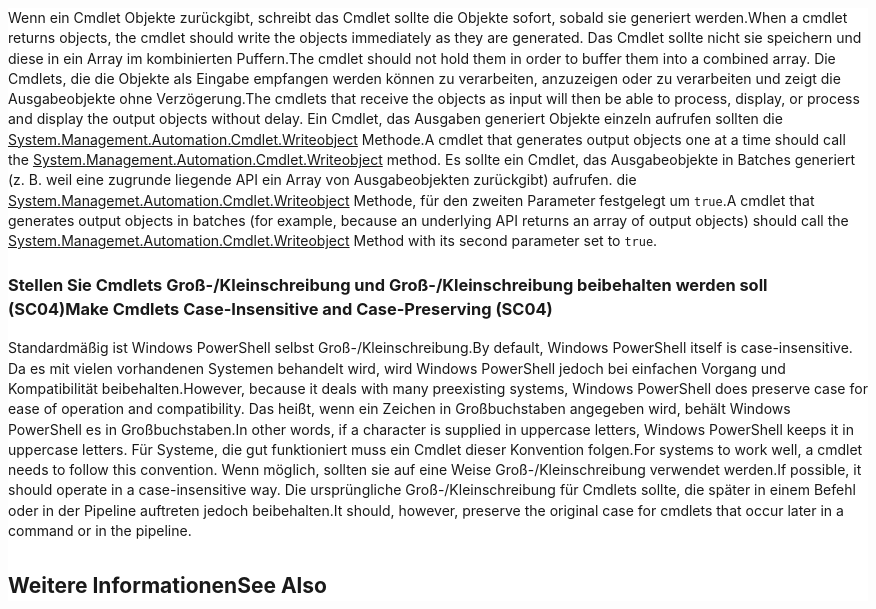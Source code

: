 <span data-ttu-id="f9e99-299">Wenn ein Cmdlet Objekte zurückgibt, schreibt das Cmdlet sollte die Objekte sofort, sobald sie generiert werden.</span><span class="sxs-lookup"><span data-stu-id="f9e99-299">When a cmdlet returns objects, the cmdlet should write the objects immediately as they are generated.</span></span> <span data-ttu-id="f9e99-300">Das Cmdlet sollte nicht sie speichern und diese in ein Array im kombinierten Puffern.</span><span class="sxs-lookup"><span data-stu-id="f9e99-300">The cmdlet should not hold them in order to buffer them into a combined array.</span></span> <span data-ttu-id="f9e99-301">Die Cmdlets, die die Objekte als Eingabe empfangen werden können zu verarbeiten, anzuzeigen oder zu verarbeiten und zeigt die Ausgabeobjekte ohne Verzögerung.</span><span class="sxs-lookup"><span data-stu-id="f9e99-301">The cmdlets that receive the objects as input will then be able to process, display, or process and display the output objects without delay.</span></span> <span data-ttu-id="f9e99-302">Ein Cmdlet, das Ausgaben generiert Objekte einzeln aufrufen sollten die [System.Management.Automation.Cmdlet.Writeobject](/dotnet/api/System.Management.Automation.Cmdlet.WriteObject) Methode.</span><span class="sxs-lookup"><span data-stu-id="f9e99-302">A cmdlet that generates output objects one at a time should call the [System.Management.Automation.Cmdlet.Writeobject](/dotnet/api/System.Management.Automation.Cmdlet.WriteObject) method.</span></span> <span data-ttu-id="f9e99-303">Es sollte ein Cmdlet, das Ausgabeobjekte in Batches generiert (z. B. weil eine zugrunde liegende API ein Array von Ausgabeobjekten zurückgibt) aufrufen. die [System.Managemet.Automation.Cmdlet.Writeobject](/dotnet/api/System.Managemet.Automation.Cmdlet.WriteObject) Methode, für den zweiten Parameter festgelegt um `true`.</span><span class="sxs-lookup"><span data-stu-id="f9e99-303">A cmdlet that generates output objects in batches (for example, because an underlying API returns an array of output objects) should call the [System.Managemet.Automation.Cmdlet.Writeobject](/dotnet/api/System.Managemet.Automation.Cmdlet.WriteObject) Method with its second parameter set to `true`.</span></span>

### <a name="make-cmdlets-case-insensitive-and-case-preserving-sc04"></a><span data-ttu-id="f9e99-304">Stellen Sie Cmdlets Groß-/Kleinschreibung und Groß-/Kleinschreibung beibehalten werden soll (SC04)</span><span class="sxs-lookup"><span data-stu-id="f9e99-304">Make Cmdlets Case-Insensitive and Case-Preserving (SC04)</span></span>

<span data-ttu-id="f9e99-305">Standardmäßig ist Windows PowerShell selbst Groß-/Kleinschreibung.</span><span class="sxs-lookup"><span data-stu-id="f9e99-305">By default, Windows PowerShell itself is case-insensitive.</span></span> <span data-ttu-id="f9e99-306">Da es mit vielen vorhandenen Systemen behandelt wird, wird Windows PowerShell jedoch bei einfachen Vorgang und Kompatibilität beibehalten.</span><span class="sxs-lookup"><span data-stu-id="f9e99-306">However, because it deals with many preexisting systems, Windows PowerShell does preserve case for ease of operation and compatibility.</span></span> <span data-ttu-id="f9e99-307">Das heißt, wenn ein Zeichen in Großbuchstaben angegeben wird, behält Windows PowerShell es in Großbuchstaben.</span><span class="sxs-lookup"><span data-stu-id="f9e99-307">In other words, if a character is supplied in uppercase letters, Windows PowerShell keeps it in uppercase letters.</span></span> <span data-ttu-id="f9e99-308">Für Systeme, die gut funktioniert muss ein Cmdlet dieser Konvention folgen.</span><span class="sxs-lookup"><span data-stu-id="f9e99-308">For systems to work well, a cmdlet needs to follow this convention.</span></span> <span data-ttu-id="f9e99-309">Wenn möglich, sollten sie auf eine Weise Groß-/Kleinschreibung verwendet werden.</span><span class="sxs-lookup"><span data-stu-id="f9e99-309">If possible, it should operate in a case-insensitive way.</span></span> <span data-ttu-id="f9e99-310">Die ursprüngliche Groß-/Kleinschreibung für Cmdlets sollte, die später in einem Befehl oder in der Pipeline auftreten jedoch beibehalten.</span><span class="sxs-lookup"><span data-stu-id="f9e99-310">It should, however, preserve the original case for cmdlets that occur later in a command or in the pipeline.</span></span>

## <a name="see-also"></a><span data-ttu-id="f9e99-311">Weitere Informationen</span><span class="sxs-lookup"><span data-stu-id="f9e99-311">See Also</span></span>
